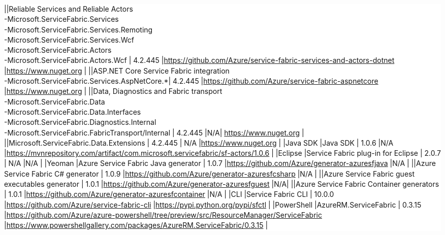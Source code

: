 ||Reliable Services and Reliable Actors<br>\-Microsoft.ServiceFabric.Services<br>\-Microsoft.ServiceFabric.Services.Remoting<br>\-Microsoft.ServiceFabric.Services.Wcf <br>\-Microsoft.ServiceFabric.Actors <br>\-Microsoft.ServiceFabric.Actors.Wcf | 4.2.445 |https://github.com/Azure/service-fabric-services-and-actors-dotnet |https://www.nuget.org |
||ASP.NET Core Service Fabric integration<br>\-Microsoft.ServiceFabric.Services.AspNetCore.*| 4.2.445 |https://github.com/Azure/service-fabric-aspnetcore |https://www.nuget.org |
||Data, Diagnostics and Fabric transport<br>\-Microsoft.ServiceFabric.Data <br>\-Microsoft.ServiceFabric.Data.Interfaces <br>\-Microsoft.ServiceFabric.Diagnostics.Internal <br>\-Microsoft.ServiceFabric.FabricTransport/Internal | 4.2.445 |N/A| https://www.nuget.org |
||Microsoft.ServiceFabric.Data.Extensions | 4.2.445 | N/A |https://www.nuget.org |
|Java SDK |Java SDK | 1.0.6 |N/A |https://mvnrepository.com/artifact/com.microsoft.servicefabric/sf-actors/1.0.6 |
|Eclipse |Service Fabric plug-in for Eclipse | 2.0.7 | N/A |N/A |
|Yeoman |Azure Service Fabric Java generator | 1.0.7 |https://github.com/Azure/generator-azuresfjava |N/A |
||Azure Service Fabric C# generator | 1.0.9 |https://github.com/Azure/generator-azuresfcsharp |N/A |
||Azure Service Fabric guest executables generator | 1.0.1 |https://github.com/Azure/generator-azuresfguest |N/A|
||Azure Service Fabric Container generators | 1.0.1 |https://github.com/Azure/generator-azuresfcontainer |N/A |
|CLI |Service Fabric CLI | 10.0.0 |https://github.com/Azure/service-fabric-cli |https://pypi.python.org/pypi/sfctl |
|PowerShell |AzureRM.ServiceFabric | 0.3.15 |https://github.com/Azure/azure-powershell/tree/preview/src/ResourceManager/ServiceFabric |https://www.powershellgallery.com/packages/AzureRM.ServiceFabric/0.3.15  |
